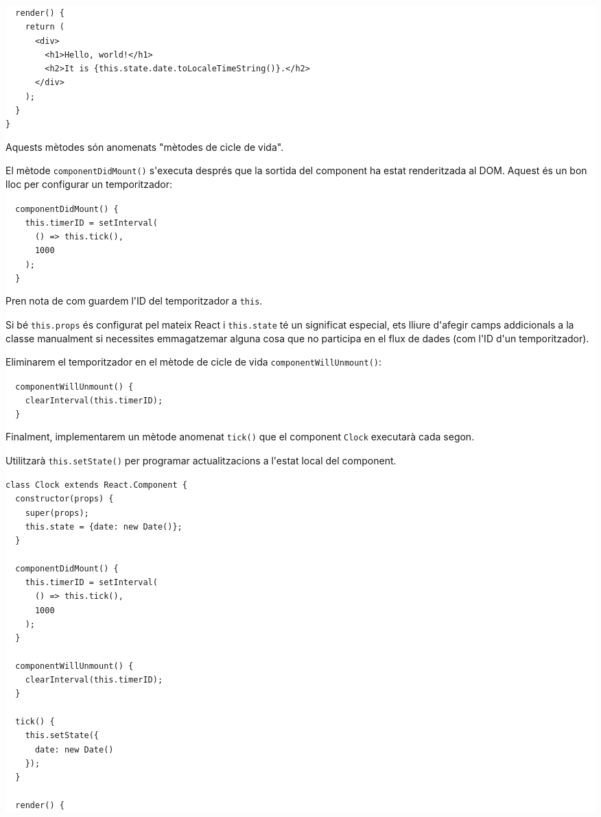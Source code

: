 ```js{7-9,11-13}
  render() {
    return (
      <div>
        <h1>Hello, world!</h1>
        <h2>It is {this.state.date.toLocaleTimeString()}.</h2>
      </div>
    );
  }
}
```

Aquests mètodes són anomenats "mètodes de cicle de vida".

El mètode `componentDidMount()` s'executa després que la sortida del component ha estat renderitzada al DOM. Aquest és un bon lloc per configurar un temporitzador:

```js{2-5}
  componentDidMount() {
    this.timerID = setInterval(
      () => this.tick(),
      1000
    );
  }
```

Pren nota de com guardem l'ID del temporitzador a `this`.

Si bé `this.props` és configurat pel mateix React i `this.state` té un significat especial, ets lliure d'afegir camps addicionals a la classe manualment si necessites emmagatzemar alguna cosa que no participa en el flux de dades (com l'ID d'un temporitzador).

Eliminarem el temporitzador en el mètode de cicle de vida `componentWillUnmount()`:

```js{2}
  componentWillUnmount() {
    clearInterval(this.timerID);
  }
```

Finalment, implementarem un mètode anomenat `tick()` que el component `Clock` executarà cada segon.

Utilitzarà `this.setState()` per programar actualitzacions a l'estat local del component.

```js{18-22}
class Clock extends React.Component {
  constructor(props) {
    super(props);
    this.state = {date: new Date()};
  }

  componentDidMount() {
    this.timerID = setInterval(
      () => this.tick(),
      1000
    );
  }

  componentWillUnmount() {
    clearInterval(this.timerID);
  }

  tick() {
    this.setState({
      date: new Date()
    });
  }

  render() {
```